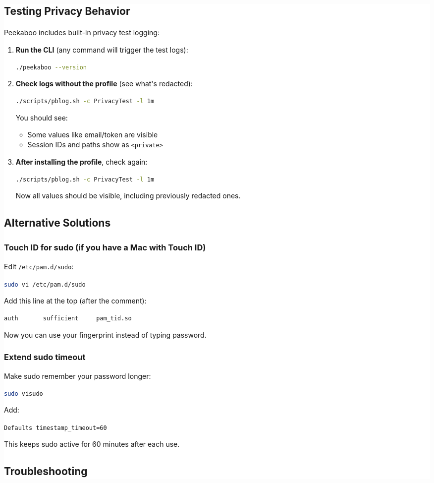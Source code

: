 ## Testing Privacy Behavior

Peekaboo includes built-in privacy test logging:

1. **Run the CLI** (any command will trigger the test logs):
   ```bash
   ./peekaboo --version
   ```

2. **Check logs without the profile** (see what's redacted):
   ```bash
   ./scripts/pblog.sh -c PrivacyTest -l 1m
   ```
   
   You should see:
   - Some values like email/token are visible
   - Session IDs and paths show as `<private>`

3. **After installing the profile**, check again:
   ```bash
   ./scripts/pblog.sh -c PrivacyTest -l 1m
   ```
   
   Now all values should be visible, including previously redacted ones.

## Alternative Solutions

### Touch ID for sudo (if you have a Mac with Touch ID)

Edit `/etc/pam.d/sudo`:
```bash
sudo vi /etc/pam.d/sudo
```

Add this line at the top (after the comment):
```
auth       sufficient     pam_tid.so
```

Now you can use your fingerprint instead of typing password.

### Extend sudo timeout

Make sudo remember your password longer:
```bash
sudo visudo
```

Add:
```
Defaults timestamp_timeout=60
```

This keeps sudo active for 60 minutes after each use.

## Troubleshooting
